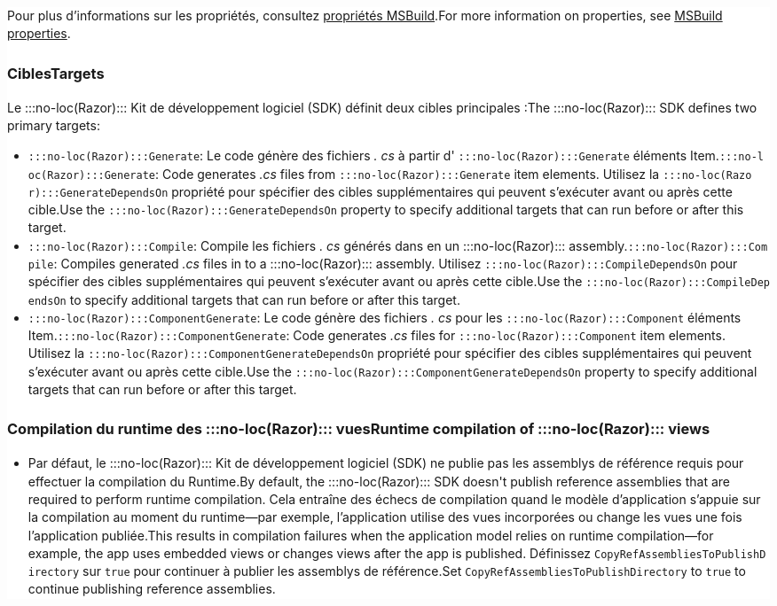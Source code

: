 <span data-ttu-id="1e5ac-217">Pour plus d’informations sur les propriétés, consultez [propriétés MSBuild](/visualstudio/msbuild/msbuild-properties).</span><span class="sxs-lookup"><span data-stu-id="1e5ac-217">For more information on properties, see [MSBuild properties](/visualstudio/msbuild/msbuild-properties).</span></span>

### <a name="targets"></a><span data-ttu-id="1e5ac-218">Cibles</span><span class="sxs-lookup"><span data-stu-id="1e5ac-218">Targets</span></span>

<span data-ttu-id="1e5ac-219">Le :::no-loc(Razor)::: Kit de développement logiciel (SDK) définit deux cibles principales :</span><span class="sxs-lookup"><span data-stu-id="1e5ac-219">The :::no-loc(Razor)::: SDK defines two primary targets:</span></span>

* <span data-ttu-id="1e5ac-220">`:::no-loc(Razor):::Generate`: Le code génère des fichiers *. cs* à partir d' `:::no-loc(Razor):::Generate` éléments Item.</span><span class="sxs-lookup"><span data-stu-id="1e5ac-220">`:::no-loc(Razor):::Generate`: Code generates *.cs* files from `:::no-loc(Razor):::Generate` item elements.</span></span> <span data-ttu-id="1e5ac-221">Utilisez la `:::no-loc(Razor):::GenerateDependsOn` propriété pour spécifier des cibles supplémentaires qui peuvent s’exécuter avant ou après cette cible.</span><span class="sxs-lookup"><span data-stu-id="1e5ac-221">Use the `:::no-loc(Razor):::GenerateDependsOn` property to specify additional targets that can run before or after this target.</span></span>
* <span data-ttu-id="1e5ac-222">`:::no-loc(Razor):::Compile`: Compile les fichiers *. cs* générés dans en un :::no-loc(Razor)::: assembly.</span><span class="sxs-lookup"><span data-stu-id="1e5ac-222">`:::no-loc(Razor):::Compile`: Compiles generated *.cs* files in to a :::no-loc(Razor)::: assembly.</span></span> <span data-ttu-id="1e5ac-223">Utilisez `:::no-loc(Razor):::CompileDependsOn` pour spécifier des cibles supplémentaires qui peuvent s’exécuter avant ou après cette cible.</span><span class="sxs-lookup"><span data-stu-id="1e5ac-223">Use the `:::no-loc(Razor):::CompileDependsOn` to specify additional targets that can run before or after this target.</span></span>
* <span data-ttu-id="1e5ac-224">`:::no-loc(Razor):::ComponentGenerate`: Le code génère des fichiers *. cs* pour les `:::no-loc(Razor):::Component` éléments Item.</span><span class="sxs-lookup"><span data-stu-id="1e5ac-224">`:::no-loc(Razor):::ComponentGenerate`: Code generates *.cs* files for `:::no-loc(Razor):::Component` item elements.</span></span> <span data-ttu-id="1e5ac-225">Utilisez la `:::no-loc(Razor):::ComponentGenerateDependsOn` propriété pour spécifier des cibles supplémentaires qui peuvent s’exécuter avant ou après cette cible.</span><span class="sxs-lookup"><span data-stu-id="1e5ac-225">Use the `:::no-loc(Razor):::ComponentGenerateDependsOn` property to specify additional targets that can run before or after this target.</span></span>

### <a name="runtime-compilation-of-no-locrazor-views"></a><span data-ttu-id="1e5ac-226">Compilation du runtime des :::no-loc(Razor)::: vues</span><span class="sxs-lookup"><span data-stu-id="1e5ac-226">Runtime compilation of :::no-loc(Razor)::: views</span></span>

* <span data-ttu-id="1e5ac-227">Par défaut, le :::no-loc(Razor)::: Kit de développement logiciel (SDK) ne publie pas les assemblys de référence requis pour effectuer la compilation du Runtime.</span><span class="sxs-lookup"><span data-stu-id="1e5ac-227">By default, the :::no-loc(Razor)::: SDK doesn't publish reference assemblies that are required to perform runtime compilation.</span></span> <span data-ttu-id="1e5ac-228">Cela entraîne des échecs de compilation quand le modèle d’application s’appuie sur la compilation au moment du runtime&mdash;par exemple, l’application utilise des vues incorporées ou change les vues une fois l’application publiée.</span><span class="sxs-lookup"><span data-stu-id="1e5ac-228">This results in compilation failures when the application model relies on runtime compilation&mdash;for example, the app uses embedded views or changes views after the app is published.</span></span> <span data-ttu-id="1e5ac-229">Définissez `CopyRefAssembliesToPublishDirectory` sur `true` pour continuer à publier les assemblys de référence.</span><span class="sxs-lookup"><span data-stu-id="1e5ac-229">Set `CopyRefAssembliesToPublishDirectory` to `true` to continue publishing reference assemblies.</span></span>
